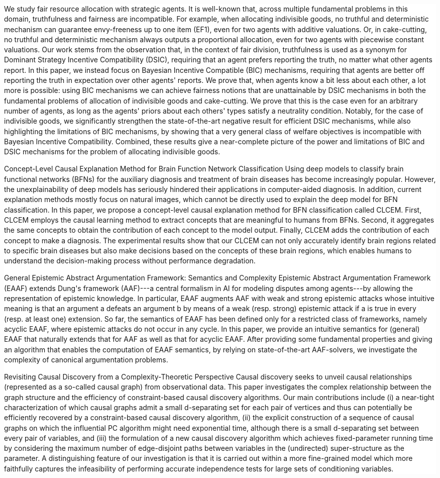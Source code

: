 We study fair resource allocation with strategic agents. It is well-known that, across multiple fundamental problems in this domain, truthfulness and fairness are incompatible. For example, when allocating indivisible goods, no truthful and deterministic mechanism can guarantee envy-freeness up to one item (EF1), even for two agents with additive valuations. Or, in cake-cutting, no truthful and deterministic mechanism always outputs a proportional allocation, even for two agents with piecewise constant valuations. Our work stems from the observation that, in the context of fair division, truthfulness is used as a synonym for Dominant Strategy Incentive Compatibility (DSIC), requiring that an agent prefers reporting the truth, no matter what other agents report. In this paper, we instead focus on Bayesian Incentive Compatible (BIC) mechanisms, requiring that agents are better off reporting the truth in expectation over other agents' reports. We prove that, when agents know a bit less about each other, a lot more is possible: using BIC mechanisms we can achieve fairness notions that are unattainable by DSIC mechanisms in both the fundamental problems of allocation of indivisible goods and cake-cutting. We prove that this is the case even for an arbitrary number of agents, as long as the agents' priors about each others' types satisfy a neutrality condition. Notably, for the case of indivisible goods, we significantly strengthen the state-of-the-art negative result for efficient DSIC mechanisms, while also highlighting the limitations of BIC mechanisms, by showing that a very general class of welfare objectives is incompatible with Bayesian Incentive Compatibility. Combined, these results give a near-complete picture of the power and limitations of BIC and DSIC mechanisms for the problem of allocating indivisible goods.

Concept-Level Causal Explanation Method for Brain Function Network Classification
Using deep models to classify brain functional networks (BFNs) for the auxiliary diagnosis and treatment of brain diseases has become increasingly popular. However, the unexplainability of deep models has seriously hindered their applications in computer-aided diagnosis. In addition, current explanation methods mostly focus on natural images, which cannot be directly used to explain the deep model for BFN classification. In this paper, we propose a concept-level causal explanation method for BFN classification called CLCEM. First, CLCEM employs the causal learning method to extract concepts that are meaningful to humans from BFNs. Second, it aggregates the same concepts to obtain the contribution of each concept to the model output. Finally, CLCEM adds the contribution of each concept to make a diagnosis. The experimental results show that our CLCEM can not only accurately identify brain regions related to specific brain diseases but also make decisions based on the concepts of these brain regions, which enables humans to understand the decision-making process without performance degradation.

General Epistemic Abstract Argumentation Framework: Semantics and Complexity
Epistemic Abstract Argumentation Framework (EAAF) extends Dung's framework (AAF)---a central formalism in AI for modeling disputes among agents---by allowing the representation of epistemic knowledge. In particular, EAAF augments AAF with weak and strong epistemic attacks whose intuitive meaning is that an argument a defeats an argument b by means of a weak (resp. strong) epistemic attack if a is true in every (resp. at least one) extension. So far, the semantics of EAAF has been defined only for a restricted class of frameworks, namely acyclic EAAF, where epistemic attacks do not occur in any cycle. In this paper, we provide an intuitive semantics for (general) EAAF that naturally extends that for AAF as well as that for acyclic EAAF. After providing some fundamental properties and giving an algorithm that enables the computation of EAAF semantics, by relying on state-of-the-art AAF-solvers, we investigate the complexity of canonical argumentation problems.

Revisiting Causal Discovery from a Complexity-Theoretic Perspective
Causal discovery seeks to unveil causal relationships (represented as a so-called causal graph) from observational data. This paper investigates the complex relationship between the graph structure and the efficiency of constraint-based causal discovery algorithms. Our main contributions include (i) a near-tight characterization of which causal graphs admit a small d-separating set for each pair of vertices and thus can potentially be efficiently recovered by a constraint-based causal discovery algorithm, (ii) the explicit construction of a sequence of causal graphs on which the influential PC algorithm might need exponential time, although there is a small d-separating set between every pair of variables, and (iii) the formulation of a new causal discovery algorithm which achieves fixed-parameter running time by considering the maximum number of edge-disjoint paths between variables in the (undirected) super-structure as the parameter. A distinguishing feature of our investigation is that it is carried out within a more fine-grained model which more faithfully captures the infeasibility of performing accurate independence tests for large sets of conditioning variables.
